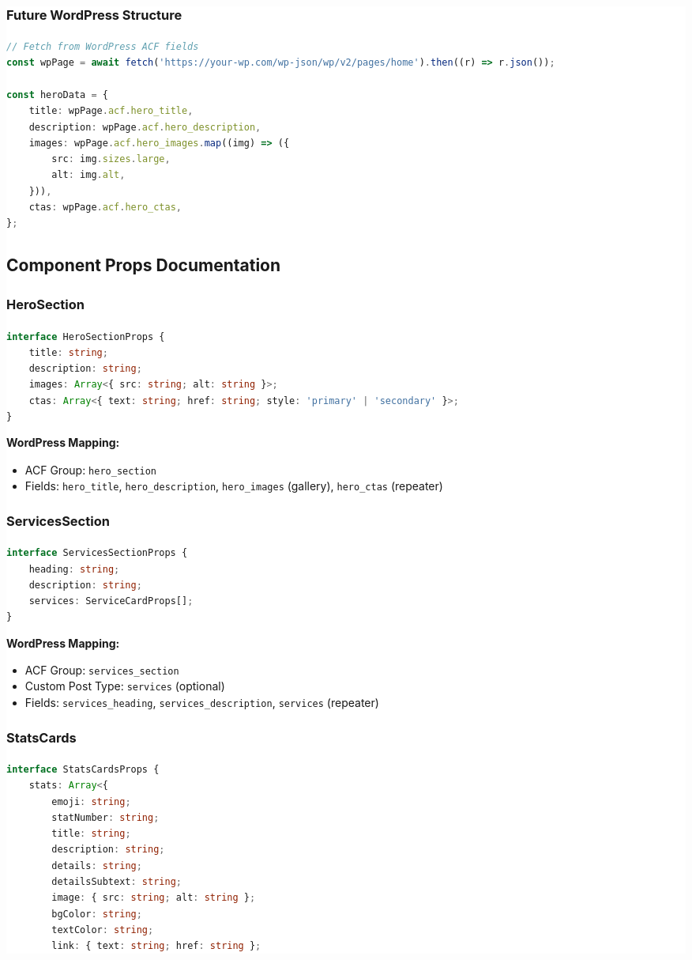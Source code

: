 ### Future WordPress Structure

```typescript
// Fetch from WordPress ACF fields
const wpPage = await fetch('https://your-wp.com/wp-json/wp/v2/pages/home').then((r) => r.json());

const heroData = {
	title: wpPage.acf.hero_title,
	description: wpPage.acf.hero_description,
	images: wpPage.acf.hero_images.map((img) => ({
		src: img.sizes.large,
		alt: img.alt,
	})),
	ctas: wpPage.acf.hero_ctas,
};
```

## Component Props Documentation

### HeroSection

```typescript
interface HeroSectionProps {
	title: string;
	description: string;
	images: Array<{ src: string; alt: string }>;
	ctas: Array<{ text: string; href: string; style: 'primary' | 'secondary' }>;
}
```

**WordPress Mapping:**

- ACF Group: `hero_section`
- Fields: `hero_title`, `hero_description`, `hero_images` (gallery), `hero_ctas` (repeater)

### ServicesSection

```typescript
interface ServicesSectionProps {
	heading: string;
	description: string;
	services: ServiceCardProps[];
}
```

**WordPress Mapping:**

- ACF Group: `services_section`
- Custom Post Type: `services` (optional)
- Fields: `services_heading`, `services_description`, `services` (repeater)

### StatsCards

```typescript
interface StatsCardsProps {
	stats: Array<{
		emoji: string;
		statNumber: string;
		title: string;
		description: string;
		details: string;
		detailsSubtext: string;
		image: { src: string; alt: string };
		bgColor: string;
		textColor: string;
		link: { text: string; href: string };
```